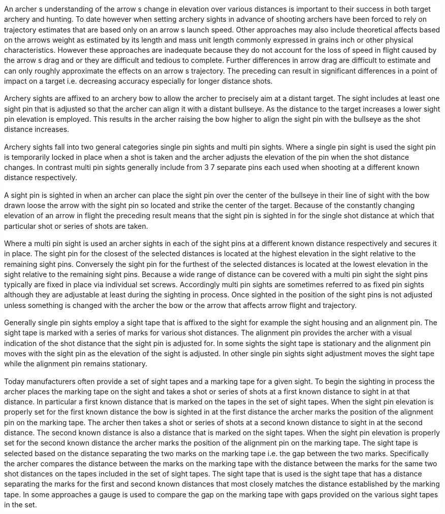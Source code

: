 An archer s understanding of the arrow s change in elevation over various distances is important to their success in both target archery and hunting. To date however when setting archery sights in advance of shooting archers have been forced to rely on trajectory estimates that are based only on an arrow s launch speed. Other approaches may also include theoretical affects based on the arrows weight as estimated by its length and mass unit length commonly expressed in grains inch or other physical characteristics. However these approaches are inadequate because they do not account for the loss of speed in flight caused by the arrow s drag and or they are difficult and tedious to complete. Further differences in arrow drag are difficult to estimate and can only roughly approximate the effects on an arrow s trajectory. The preceding can result in significant differences in a point of impact on a target i.e. decreasing accuracy especially for longer distance shots.

Archery sights are affixed to an archery bow to allow the archer to precisely aim at a distant target. The sight includes at least one sight pin that is adjusted so that the archer can align it with a distant bullseye. As the distance to the target increases a lower sight pin elevation is employed. This results in the archer raising the bow higher to align the sight pin with the bullseye as the shot distance increases.

Archery sights fall into two general categories single pin sights and multi pin sights. Where a single pin sight is used the sight pin is temporarily locked in place when a shot is taken and the archer adjusts the elevation of the pin when the shot distance changes. In contrast multi pin sights generally include from 3 7 separate pins each used when shooting at a different known distance respectively.

A sight pin is sighted in when an archer can place the sight pin over the center of the bullseye in their line of sight with the bow drawn loose the arrow with the sight pin so located and strike the center of the target. Because of the constantly changing elevation of an arrow in flight the preceding result means that the sight pin is sighted in for the single shot distance at which that particular shot or series of shots are taken.

Where a multi pin sight is used an archer sights in each of the sight pins at a different known distance respectively and secures it in place. The sight pin for the closest of the selected distances is located at the highest elevation in the sight relative to the remaining sight pins. Conversely the sight pin for the furthest of the selected distances is located at the lowest elevation in the sight relative to the remaining sight pins. Because a wide range of distance can be covered with a multi pin sight the sight pins typically are fixed in place via individual set screws. Accordingly multi pin sights are sometimes referred to as fixed pin sights although they are adjustable at least during the sighting in process. Once sighted in the position of the sight pins is not adjusted unless something is changed with the archer the bow or the arrow that affects arrow flight and trajectory.

Generally single pin sights employ a sight tape that is affixed to the sight for example the sight housing and an alignment pin. The sight tape is marked with a series of marks for various shot distances. The alignment pin provides the archer with a visual indication of the shot distance that the sight pin is adjusted for. In some sights the sight tape is stationary and the alignment pin moves with the sight pin as the elevation of the sight is adjusted. In other single pin sights sight adjustment moves the sight tape while the alignment pin remains stationary.

Today manufacturers often provide a set of sight tapes and a marking tape for a given sight. To begin the sighting in process the archer places the marking tape on the sight and takes a shot or series of shots at a first known distance to sight in at that distance. In particular a first known distance that is marked on the tapes in the set of sight tapes. When the sight pin elevation is properly set for the first known distance the bow is sighted in at the first distance the archer marks the position of the alignment pin on the marking tape. The archer then takes a shot or series of shots at a second known distance to sight in at the second distance. The second known distance is also a distance that is marked on the sight tapes. When the sight pin elevation is properly set for the second known distance the archer marks the position of the alignment pin on the marking tape. The sight tape is selected based on the distance separating the two marks on the marking tape i.e. the gap between the two marks. Specifically the archer compares the distance between the marks on the marking tape with the distance between the marks for the same two shot distances on the tapes included in the set of sight tapes. The sight tape that is used is the sight tape that has a distance separating the marks for the first and second known distances that most closely matches the distance established by the marking tape. In some approaches a gauge is used to compare the gap on the marking tape with gaps provided on the various sight tapes in the set.
